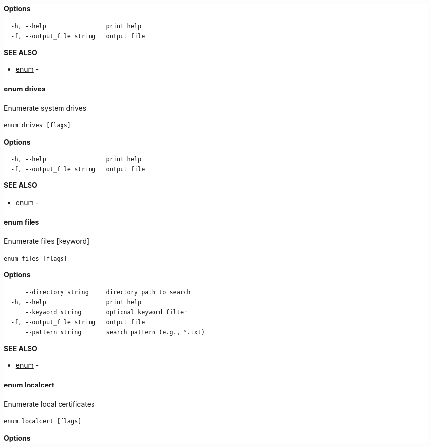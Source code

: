 **Options**

```
  -h, --help                 print help
  -f, --output_file string   output file
```

**SEE ALSO**

* [enum](#enum)	 - 

#### enum drives

Enumerate system drives

```
enum drives [flags]
```

**Options**

```
  -h, --help                 print help
  -f, --output_file string   output file
```

**SEE ALSO**

* [enum](#enum)	 - 

#### enum files

Enumerate files <directory> <pattern> [keyword]

```
enum files [flags]
```

**Options**

```
      --directory string     directory path to search
  -h, --help                 print help
      --keyword string       optional keyword filter
  -f, --output_file string   output file
      --pattern string       search pattern (e.g., *.txt)
```

**SEE ALSO**

* [enum](#enum)	 - 

#### enum localcert

Enumerate local certificates <store>

```
enum localcert [flags]
```

**Options**
